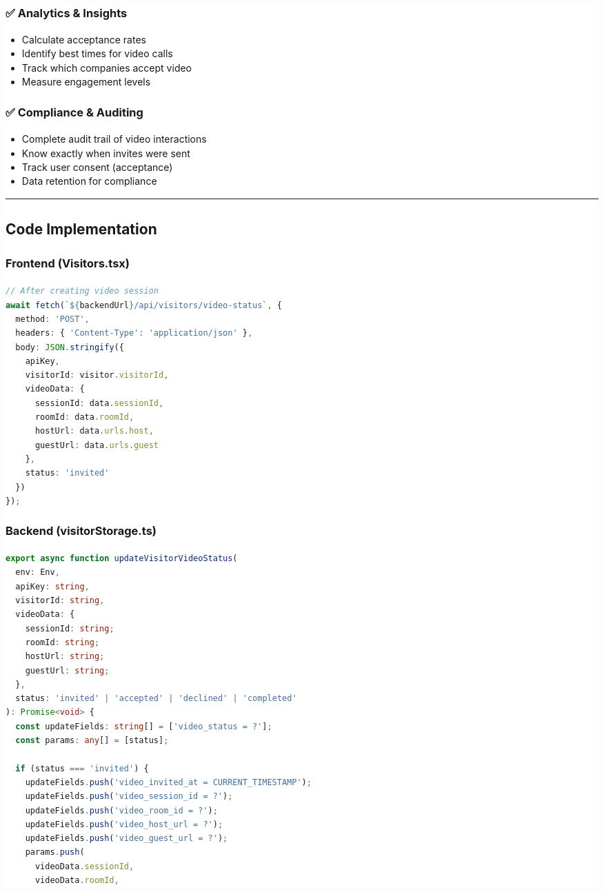 ### ✅ Analytics & Insights
- Calculate acceptance rates
- Identify best times for video calls
- Track which companies accept video
- Measure engagement levels

### ✅ Compliance & Auditing
- Complete audit trail of video interactions
- Know exactly when invites were sent
- Track user consent (acceptance)
- Data retention for compliance

---

## Code Implementation

### Frontend (Visitors.tsx)
```typescript
// After creating video session
await fetch(`${backendUrl}/api/visitors/video-status`, {
  method: 'POST',
  headers: { 'Content-Type': 'application/json' },
  body: JSON.stringify({
    apiKey,
    visitorId: visitor.visitorId,
    videoData: {
      sessionId: data.sessionId,
      roomId: data.roomId,
      hostUrl: data.urls.host,
      guestUrl: data.urls.guest
    },
    status: 'invited'
  })
});
```

### Backend (visitorStorage.ts)
```typescript
export async function updateVisitorVideoStatus(
  env: Env,
  apiKey: string,
  visitorId: string,
  videoData: {
    sessionId: string;
    roomId: string;
    hostUrl: string;
    guestUrl: string;
  },
  status: 'invited' | 'accepted' | 'declined' | 'completed'
): Promise<void> {
  const updateFields: string[] = ['video_status = ?'];
  const params: any[] = [status];

  if (status === 'invited') {
    updateFields.push('video_invited_at = CURRENT_TIMESTAMP');
    updateFields.push('video_session_id = ?');
    updateFields.push('video_room_id = ?');
    updateFields.push('video_host_url = ?');
    updateFields.push('video_guest_url = ?');
    params.push(
      videoData.sessionId,
      videoData.roomId, 
```